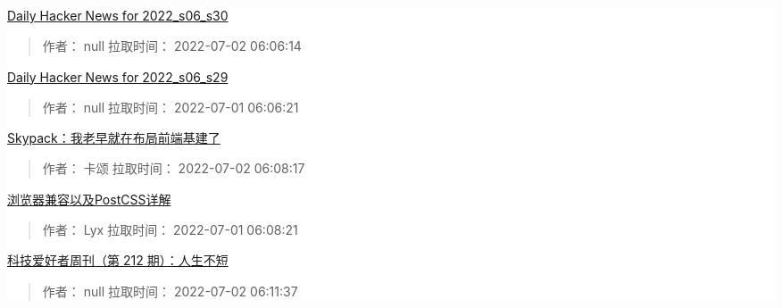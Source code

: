  [Daily Hacker News for 2022_s06_s30](https://www.daemonology.net/hn-daily/2022-06-30.html)

> 作者： null  拉取时间： 2022-07-02 06:06:14

 [Daily Hacker News for 2022_s06_s29](https://www.daemonology.net/hn-daily/2022-06-29.html)

> 作者： null  拉取时间： 2022-07-01 06:06:21

 [Skypack：我老早就在布局前端基建了](https://segmentfault.com/a/1190000042055196)

> 作者： 卡颂  拉取时间： 2022-07-02 06:08:17

 [浏览器兼容以及PostCSS详解](https://segmentfault.com/a/1190000042053737)

> 作者： Lyx  拉取时间： 2022-07-01 06:08:21

 [科技爱好者周刊（第 212 期）：人生不短](http://www.ruanyifeng.com/blog/2022/07/weekly-issue-212.html)

> 作者： null  拉取时间： 2022-07-02 06:11:37
